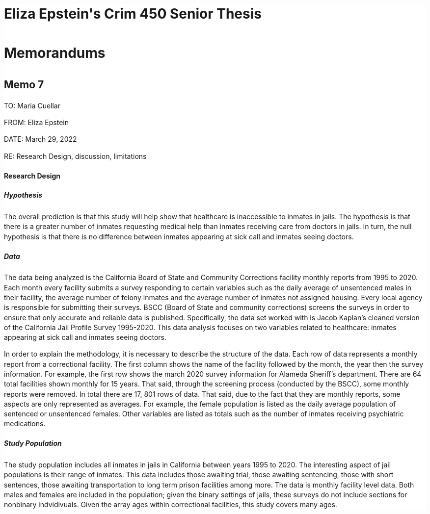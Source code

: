 # Eliza Epstein's Crim 450 Senior Thesis

# Memorandums

## Memo 7

TO: Maria Cuellar

FROM: Eliza Epstein

DATE: March 29, 2022

RE: Research Design, discussion, limitations

#### Research Design 

##### Hypothesis 

The overall prediction is that this study will help show that healthcare is inaccessible to inmates in jails. The hypothesis is that there is a greater number of inmates requesting medical help than inmates receiving care from doctors in jails. In turn, the null hypothesis is that there is no difference between inmates appearing at sick call and inmates seeing doctors. 

##### Data 


The data being analyzed is the California Board of State and Community Corrections facility monthly reports from 1995 to 2020. Each month every facility submits a survey responding to certain variables such as the daily average of unsentenced males in their facility, the average number of felony inmates and the average number of inmates not assigned housing. Every local agency is responsible for submitting their surveys. BSCC (Board of State and community corrections) screens the surveys in order to ensure that only accurate and reliable data is published. Specifically, the data set worked with is Jacob Kaplan’s cleaned version of the California Jail Profile Survey 1995-2020. This data analysis focuses on two variables related to healthcare: inmates appearing at sick call and inmates seeing doctors. 
 
In order to explain the methodology, it is necessary to describe the structure of the data. Each row of data represents a monthly report from a correctional facility. The first column shows the name of the facility followed by the month, the year then the survey information. For example, the first row shows the march 2020 survey information for Alameda Sheriff’s department. There are 64 total facilities shown monthly for 15 years. That said, through the screening process (conducted by the BSCC), some monthly reports were removed. In total there are 17, 801 rows of data. That said, due to the fact that they are monthly reports, some aspects are only represented as averages. For example, the female population is listed as the daily average population of sentenced or unsentenced females. Other variables are listed as totals such as the number of inmates receiving psychiatric medications.

##### Study Population 

The study population includes all inmates in jails in California between years 1995 to 2020. The interesting aspect of jail populations is their range of inmates. This data includes those awaiting trial, those awaiting sentencing, those with short sentences, those awaiting transportation to long term prison facilities among more. The data is monthly facility level data.  Both males and females are included in the population; given the binary settings of jails, these surveys do not include sections for nonbinary indvidivuals. Given the array ages within correctional facilities, this study covers many ages. 
